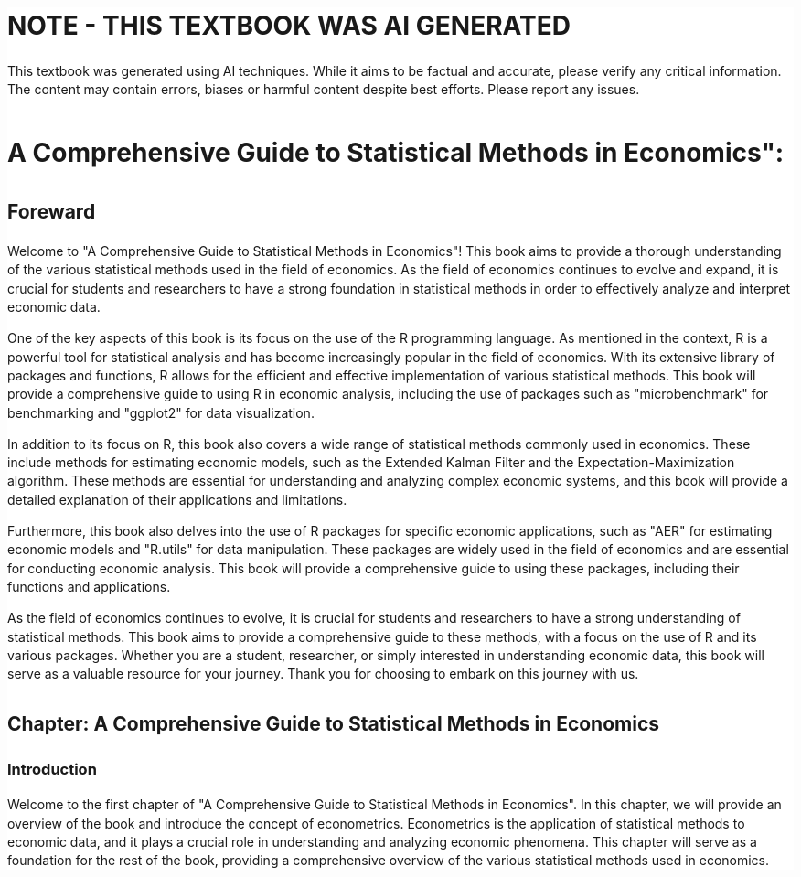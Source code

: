 # NOTE - THIS TEXTBOOK WAS AI GENERATED

This textbook was generated using AI techniques. While it aims to be factual and accurate, please verify any critical information. The content may contain errors, biases or harmful content despite best efforts. Please report any issues.

# A Comprehensive Guide to Statistical Methods in Economics":


## Foreward

Welcome to "A Comprehensive Guide to Statistical Methods in Economics"! This book aims to provide a thorough understanding of the various statistical methods used in the field of economics. As the field of economics continues to evolve and expand, it is crucial for students and researchers to have a strong foundation in statistical methods in order to effectively analyze and interpret economic data.

One of the key aspects of this book is its focus on the use of the R programming language. As mentioned in the context, R is a powerful tool for statistical analysis and has become increasingly popular in the field of economics. With its extensive library of packages and functions, R allows for the efficient and effective implementation of various statistical methods. This book will provide a comprehensive guide to using R in economic analysis, including the use of packages such as "microbenchmark" for benchmarking and "ggplot2" for data visualization.

In addition to its focus on R, this book also covers a wide range of statistical methods commonly used in economics. These include methods for estimating economic models, such as the Extended Kalman Filter and the Expectation-Maximization algorithm. These methods are essential for understanding and analyzing complex economic systems, and this book will provide a detailed explanation of their applications and limitations.

Furthermore, this book also delves into the use of R packages for specific economic applications, such as "AER" for estimating economic models and "R.utils" for data manipulation. These packages are widely used in the field of economics and are essential for conducting economic analysis. This book will provide a comprehensive guide to using these packages, including their functions and applications.

As the field of economics continues to evolve, it is crucial for students and researchers to have a strong understanding of statistical methods. This book aims to provide a comprehensive guide to these methods, with a focus on the use of R and its various packages. Whether you are a student, researcher, or simply interested in understanding economic data, this book will serve as a valuable resource for your journey. Thank you for choosing to embark on this journey with us.


## Chapter: A Comprehensive Guide to Statistical Methods in Economics

### Introduction

Welcome to the first chapter of "A Comprehensive Guide to Statistical Methods in Economics". In this chapter, we will provide an overview of the book and introduce the concept of econometrics. Econometrics is the application of statistical methods to economic data, and it plays a crucial role in understanding and analyzing economic phenomena. This chapter will serve as a foundation for the rest of the book, providing a comprehensive overview of the various statistical methods used in economics.
